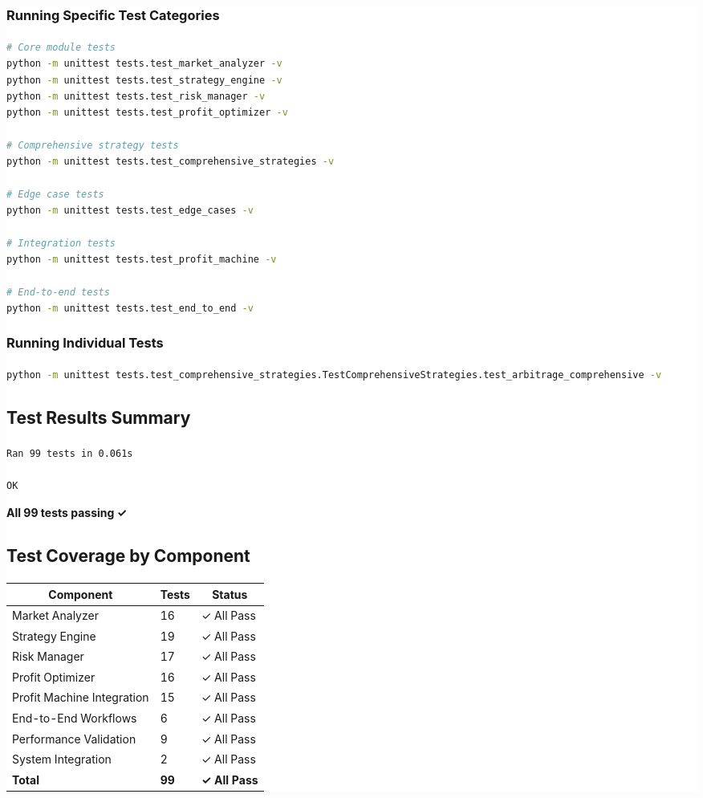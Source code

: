 ### Running Specific Test Categories
```bash
# Core module tests
python -m unittest tests.test_market_analyzer -v
python -m unittest tests.test_strategy_engine -v
python -m unittest tests.test_risk_manager -v
python -m unittest tests.test_profit_optimizer -v

# Comprehensive strategy tests
python -m unittest tests.test_comprehensive_strategies -v

# Edge case tests
python -m unittest tests.test_edge_cases -v

# Integration tests
python -m unittest tests.test_profit_machine -v

# End-to-end tests
python -m unittest tests.test_end_to_end -v
```

### Running Individual Tests
```bash
python -m unittest tests.test_comprehensive_strategies.TestComprehensiveStrategies.test_arbitrage_comprehensive -v
```

## Test Results Summary

```
Ran 99 tests in 0.061s

OK
```

**All 99 tests passing ✓**

## Test Coverage by Component

| Component | Tests | Status |
|-----------|-------|--------|
| Market Analyzer | 16 | ✓ All Pass |
| Strategy Engine | 19 | ✓ All Pass |
| Risk Manager | 17 | ✓ All Pass |
| Profit Optimizer | 16 | ✓ All Pass |
| Profit Machine Integration | 15 | ✓ All Pass |
| End-to-End Workflows | 6 | ✓ All Pass |
| Performance Validation | 9 | ✓ All Pass |
| System Integration | 2 | ✓ All Pass |
| **Total** | **99** | **✓ All Pass** |
